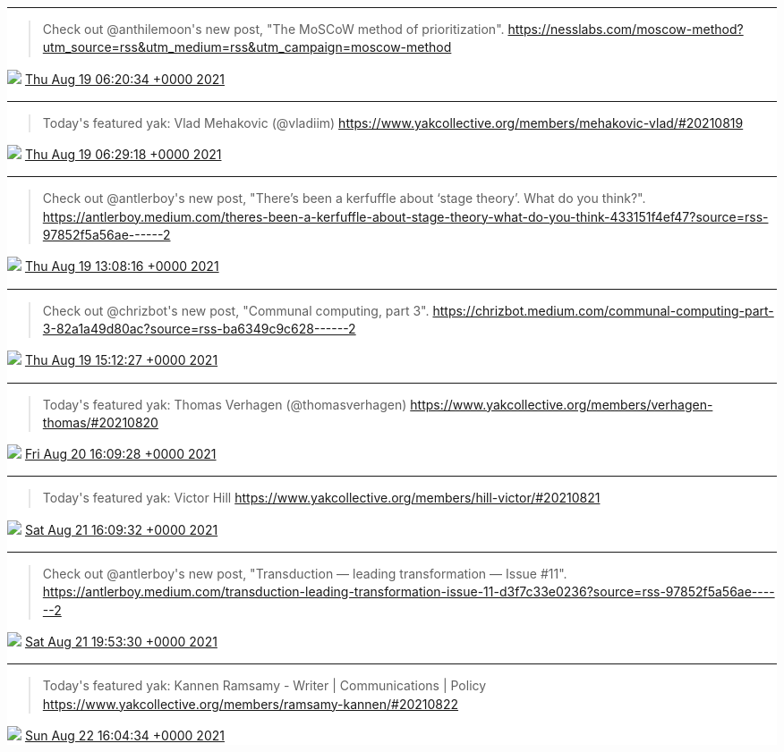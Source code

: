 ----

> Check out @anthilemoon's new post, "The MoSCoW method of prioritization". https://nesslabs.com/moscow-method?utm_source=rss&utm_medium=rss&utm_campaign=moscow-method

<img src="media/tweet.ico" width="12" /> [Thu Aug 19 06:20:34 +0000 2021](https://twitter.com/yak_collective/status/1428240455808991232)

----

> Today's featured yak: Vlad Mehakovic (@vladiim) https://www.yakcollective.org/members/mehakovic-vlad/#20210819

<img src="media/tweet.ico" width="12" /> [Thu Aug 19 06:29:18 +0000 2021](https://twitter.com/yak_collective/status/1428242653741830144)

----

> Check out @antlerboy's new post, "There’s been a kerfuffle about ‘stage theory’. What do you think?". https://antlerboy.medium.com/theres-been-a-kerfuffle-about-stage-theory-what-do-you-think-433151f4ef47?source=rss-97852f5a56ae------2

<img src="media/tweet.ico" width="12" /> [Thu Aug 19 13:08:16 +0000 2021](https://twitter.com/yak_collective/status/1428343055313248256)

----

> Check out @chrizbot's new post, "Communal computing, part 3". https://chrizbot.medium.com/communal-computing-part-3-82a1a49d80ac?source=rss-ba6349c9c628------2

<img src="media/tweet.ico" width="12" /> [Thu Aug 19 15:12:27 +0000 2021](https://twitter.com/yak_collective/status/1428374306745200642)

----

> Today's featured yak: Thomas Verhagen (@thomasverhagen) https://www.yakcollective.org/members/verhagen-thomas/#20210820

<img src="media/tweet.ico" width="12" /> [Fri Aug 20 16:09:28 +0000 2021](https://twitter.com/yak_collective/status/1428751044868288517)

----

> Today's featured yak: Victor Hill  https://www.yakcollective.org/members/hill-victor/#20210821

<img src="media/tweet.ico" width="12" /> [Sat Aug 21 16:09:32 +0000 2021](https://twitter.com/yak_collective/status/1429113450727411718)

----

> Check out @antlerboy's new post, "Transduction — leading transformation — Issue #11". https://antlerboy.medium.com/transduction-leading-transformation-issue-11-d3f7c33e0236?source=rss-97852f5a56ae------2

<img src="media/tweet.ico" width="12" /> [Sat Aug 21 19:53:30 +0000 2021](https://twitter.com/yak_collective/status/1429169813696483331)

----

> Today's featured yak: Kannen Ramsamy  - Writer | Communications | Policy
>  https://www.yakcollective.org/members/ramsamy-kannen/#20210822

<img src="media/tweet.ico" width="12" /> [Sun Aug 22 16:04:34 +0000 2021](https://twitter.com/yak_collective/status/1429474587117510656)
